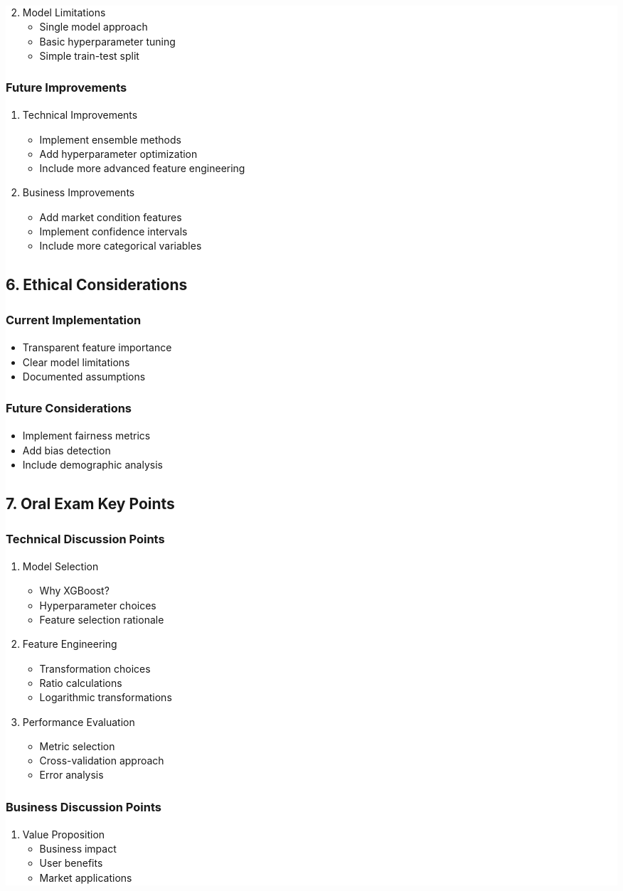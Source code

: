 2. Model Limitations
   * Single model approach
   * Basic hyperparameter tuning
   * Simple train-test split

### Future Improvements
1. Technical Improvements
   * Implement ensemble methods
   * Add hyperparameter optimization
   * Include more advanced feature engineering

2. Business Improvements
   * Add market condition features
   * Implement confidence intervals
   * Include more categorical variables

## 6. Ethical Considerations

### Current Implementation
* Transparent feature importance
* Clear model limitations
* Documented assumptions

### Future Considerations
* Implement fairness metrics
* Add bias detection
* Include demographic analysis

## 7. Oral Exam Key Points

### Technical Discussion Points
1. Model Selection
   * Why XGBoost?
   * Hyperparameter choices
   * Feature selection rationale

2. Feature Engineering
   * Transformation choices
   * Ratio calculations
   * Logarithmic transformations

3. Performance Evaluation
   * Metric selection
   * Cross-validation approach
   * Error analysis

### Business Discussion Points
1. Value Proposition
   * Business impact
   * User benefits
   * Market applications
